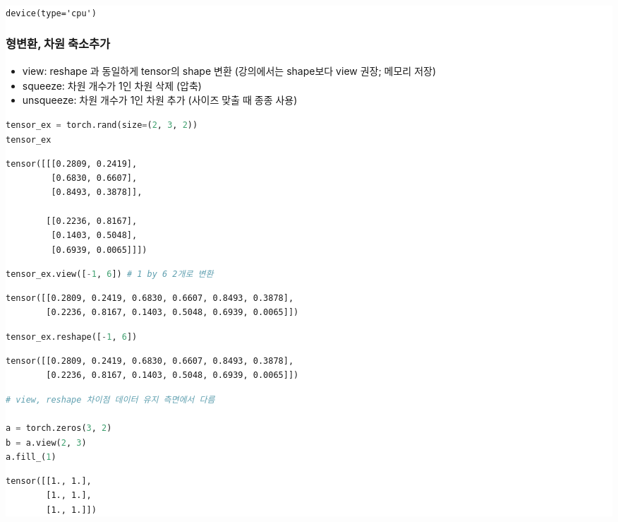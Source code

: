     device(type='cpu')



### 형변환, 차원 축소추가

- view: reshape 과 동일하게 tensor의 shape 변환 (강의에서는 shape보다 view 권장; 메모리 저장)
- squeeze: 차원 개수가 1인 차원 삭제 (압축)
- unsqueeze: 차원 개수가 1인 차원 추가 (사이즈 맞출 때 종종 사용)


```python
tensor_ex = torch.rand(size=(2, 3, 2))
tensor_ex
```




    tensor([[[0.2809, 0.2419],
             [0.6830, 0.6607],
             [0.8493, 0.3878]],
    
            [[0.2236, 0.8167],
             [0.1403, 0.5048],
             [0.6939, 0.0065]]])




```python
tensor_ex.view([-1, 6]) # 1 by 6 2개로 변환
```




    tensor([[0.2809, 0.2419, 0.6830, 0.6607, 0.8493, 0.3878],
            [0.2236, 0.8167, 0.1403, 0.5048, 0.6939, 0.0065]])




```python
tensor_ex.reshape([-1, 6])
```




    tensor([[0.2809, 0.2419, 0.6830, 0.6607, 0.8493, 0.3878],
            [0.2236, 0.8167, 0.1403, 0.5048, 0.6939, 0.0065]])




```python
# view, reshape 차이점 데이터 유지 측면에서 다름

a = torch.zeros(3, 2)
b = a.view(2, 3)
a.fill_(1)
```




    tensor([[1., 1.],
            [1., 1.],
            [1., 1.]])
